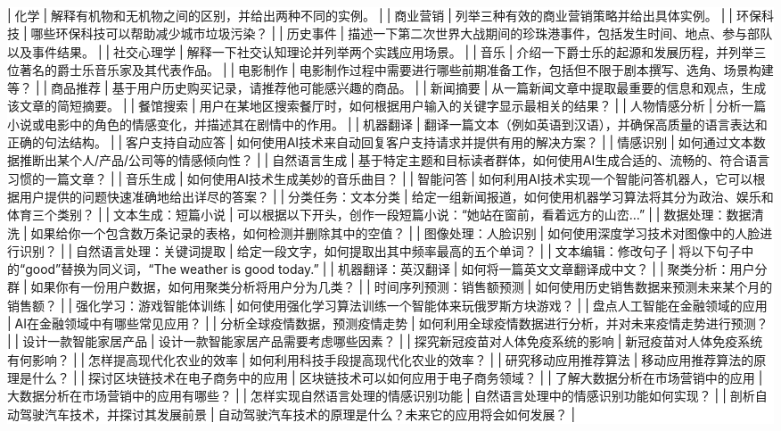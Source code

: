 | 化学                               | 解释有机物和无机物之间的区别，并给出两种不同的实例。                                                                                                                                                                                                      |
| 商业营销                          | 列举三种有效的商业营销策略并给出具体实例。                                                                                                                                                                                                               |
| 环保科技                          | 哪些环保科技可以帮助减少城市垃圾污染？                                                                                                                                                                                                                  |
| 历史事件                          | 描述一下第二次世界大战期间的珍珠港事件，包括发生时间、地点、参与部队以及事件结果。                                                                                                                                                                     |
| 社交心理学                        | 解释一下社交认知理论并列举两个实践应用场景。                                                                                                                                                                                                             |
| 音乐                               | 介绍一下爵士乐的起源和发展历程，并列举三位著名的爵士乐音乐家及其代表作品。                                                                                                                                                                                 |
| 电影制作                          | 电影制作过程中需要进行哪些前期准备工作，包括但不限于剧本撰写、选角、场景构建等？                                                                                                                                                                       |
| 商品推荐                                  | 基于用户历史购买记录，请推荐他可能感兴趣的商品。                                                                                                         |
| 新闻摘要                                  | 从一篇新闻文章中提取最重要的信息和观点，生成该文章的简短摘要。                                                                                            |
| 餐馆搜索                                  | 用户在某地区搜索餐厅时，如何根据用户输入的关键字显示最相关的结果？                                                                                 |
| 人物情感分析                                | 分析一篇小说或电影中的角色的情感变化，并描述其在剧情中的作用。                                                                                        |
| 机器翻译                                  | 翻译一篇文本（例如英语到汉语），并确保高质量的语言表达和正确的句法结构。                                                                                          |
| 客户支持自动应答                            | 如何使用AI技术来自动回复客户支持请求并提供有用的解决方案？                                                                                              |
| 情感识别                                  | 如何通过文本数据推断出某个人/产品/公司等的情感倾向性？                                                                                                |
| 自然语言生成                              | 基于特定主题和目标读者群体，如何使用AI生成合适的、流畅的、符合语言习惯的一篇文章？                                                                              |
| 音乐生成                                  | 如何使用AI技术生成美妙的音乐曲目？                                                                                                                                 |
| 智能问答                                  | 如何利用AI技术实现一个智能问答机器人，它可以根据用户提供的问题快速准确地给出详尽的答案？                                                                         |
| 分类任务：文本分类             | 给定一组新闻报道，如何使用机器学习算法将其分为政治、娱乐和体育三个类别？ |
| 文本生成：短篇小说           | 可以根据以下开头，创作一段短篇小说：“她站在窗前，看着远方的山峦…” |
| 数据处理：数据清洗           | 如果给你一个包含数万条记录的表格，如何检测并删除其中的空值？ |
| 图像处理：人脸识别           | 如何使用深度学习技术对图像中的人脸进行识别？            |
| 自然语言处理：关键词提取     | 给定一段文字，如何提取出其中频率最高的五个单词？       |
| 文本编辑：修改句子           | 将以下句子中的“good”替换为同义词，“The weather is good today.” |
| 机器翻译：英汉翻译           | 如何将一篇英文文章翻译成中文？                             |
| 聚类分析：用户分群           | 如果你有一份用户数据，如何用聚类分析将用户分为几类？    |
| 时间序列预测：销售额预测     | 如何使用历史销售数据来预测未来某个月的销售额？           |
| 强化学习：游戏智能体训练     | 如何使用强化学习算法训练一个智能体来玩俄罗斯方块游戏？   |
| 盘点人工智能在金融领域的应用                   | AI在金融领域中有哪些常见应用？                                                         |
| 分析全球疫情数据，预测疫情走势                 | 如何利用全球疫情数据进行分析，并对未来疫情走势进行预测？                                    |
| 设计一款智能家居产品                           | 设计一款智能家居产品需要考虑哪些因素？                                                   |
| 探究新冠疫苗对人体免疫系统的影响               | 新冠疫苗对人体免疫系统有何影响？                                                        |
| 怎样提高现代化农业的效率                       | 如何利用科技手段提高现代化农业的效率？                                                  |
| 研究移动应用推荐算法                           | 移动应用推荐算法的原理是什么？                                                          |
| 探讨区块链技术在电子商务中的应用               | 区块链技术可以如何应用于电子商务领域？                                                   |
| 了解大数据分析在市场营销中的应用               | 大数据分析在市场营销中的应用有哪些？                                                     |
| 怎样实现自然语言处理的情感识别功能             | 自然语言处理中的情感识别功能如何实现？                                                  |
| 剖析自动驾驶汽车技术，并探讨其发展前景         | 自动驾驶汽车技术的原理是什么？未来它的应用将会如何发展？                                   |